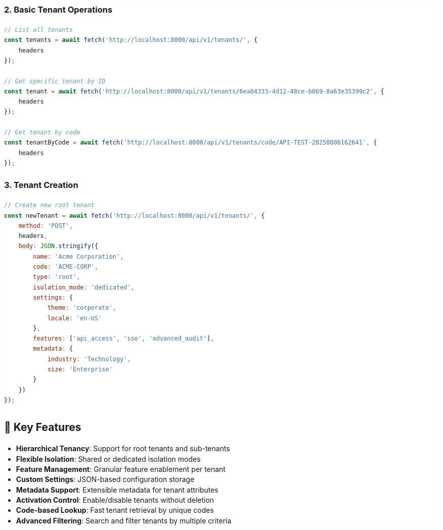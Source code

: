 ### 2. Basic Tenant Operations

```javascript
// List all tenants
const tenants = await fetch('http://localhost:8000/api/v1/tenants/', {
    headers
});

// Get specific tenant by ID
const tenant = await fetch('http://localhost:8000/api/v1/tenants/6ea84333-4d12-48ce-b869-8a63e35399c2', {
    headers
});

// Get tenant by code
const tenantByCode = await fetch('http://localhost:8000/api/v1/tenants/code/API-TEST-20250806162641', {
    headers
});
```

### 3. Tenant Creation

```javascript
// Create new root tenant
const newTenant = await fetch('http://localhost:8000/api/v1/tenants/', {
    method: 'POST',
    headers,
    body: JSON.stringify({
        name: 'Acme Corporation',
        code: 'ACME-CORP',
        type: 'root',
        isolation_mode: 'dedicated',
        settings: {
            theme: 'corporate',
            locale: 'en-US'
        },
        features: ['api_access', 'sso', 'advanced_audit'],
        metadata: {
            industry: 'Technology',
            size: 'Enterprise'
        }
    })
});
```

## 🔑 Key Features

- **Hierarchical Tenancy**: Support for root tenants and sub-tenants
- **Flexible Isolation**: Shared or dedicated isolation modes
- **Feature Management**: Granular feature enablement per tenant
- **Custom Settings**: JSON-based configuration storage
- **Metadata Support**: Extensible metadata for tenant attributes
- **Activation Control**: Enable/disable tenants without deletion
- **Code-based Lookup**: Fast tenant retrieval by unique codes
- **Advanced Filtering**: Search and filter tenants by multiple criteria
